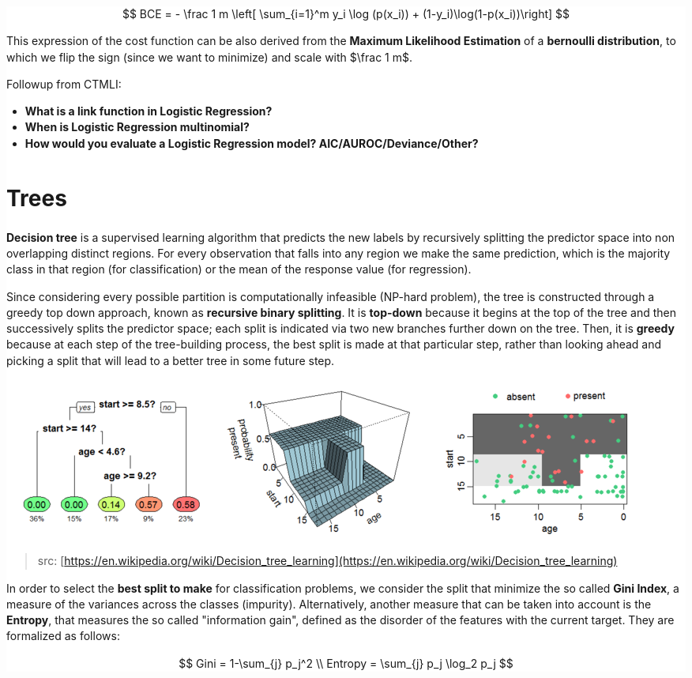 $$
BCE = - \frac 1 m \left[ \sum_{i=1}^m y_i \log (p(x_i)) + (1-y_i)\log(1-p(x_i))\right]
$$

This expression of the cost function can be also derived from the **Maximum Likelihood Estimation** of a **bernoulli distribution**, to which we flip the sign (since we want to minimize) and scale with $\frac 1 m$.

Followup from CTMLI:

- **What is a link function in Logistic Regression?**
- **When is Logistic Regression multinomial?**
- **How would you evaluate a Logistic Regression model? AIC/AUROC/Deviance/Other?**

# Trees

**Decision tree** is a supervised learning algorithm that predicts the new labels by recursively splitting the predictor space into non overlapping distinct regions. For every observation that falls into any region we make the same prediction, which is the majority class in that region (for classification) or the mean of the response value (for regression).

Since considering every possible partition is computationally infeasible (NP-hard problem), the tree is constructed through a greedy top down approach, known as **recursive binary splitting**. It is **top-down** because it begins at the top of the tree and then successively splits the predictor space; each split is indicated via two new branches further down on the tree. Then, it is **greedy** because at each step of the tree-building process, the best split is made at that particular step, rather than looking ahead and picking a split that will lead to a better tree in some future step.

![Decision Trees](./image12.png)

> src: [https://en.wikipedia.org/wiki/Decision_tree_learning](https://en.wikipedia.org/wiki/Decision_tree_learning)
> 

In order to select the **best split to make** for classification problems, we consider the split that minimize the so called **Gini Index**, a measure of the variances across the classes (impurity). Alternatively, another measure that can be taken into account is the **Entropy**, that measures the so called "information gain", defined as the disorder of the features with the current target. They are formalized as follows:

$$
Gini = 1-\sum_{j} p_j^2 \\
Entropy = \sum_{j} p_j \log_2 p_j
$$
